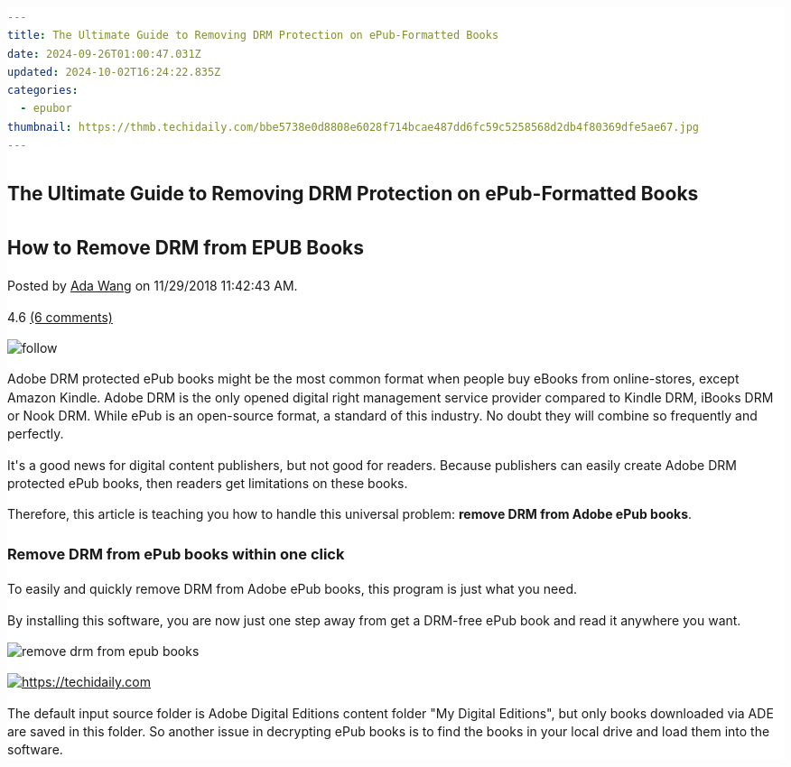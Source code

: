 ```yaml
---
title: The Ultimate Guide to Removing DRM Protection on ePub-Formatted Books
date: 2024-09-26T01:00:47.031Z
updated: 2024-10-02T16:24:22.835Z
categories:
  - epubor
thumbnail: https://thmb.techidaily.com/bbe5738e0d8808e6028f714bcae487dd6fc59c5258568d2db4f80369dfe5ae67.jpg
---
```


## The Ultimate Guide to Removing DRM Protection on ePub-Formatted Books

## How to Remove DRM from EPUB Books

Posted by [Ada Wang](https://plus.google.com/+AdaWang/posts) on 11/29/2018 11:42:43 AM.

4.6 [(6 comments)](http://www.epubor.com/#comment-area) 

![follow](http://www.epubor.com/images/follow.png)

Adobe DRM protected ePub books might be the most common format when people buy eBooks from online-stores, except Amazon Kindle. Adobe DRM is the only opened digital right management service provider compared to Kindle DRM, iBooks DRM or Nook DRM. While ePub is an open-source format, a standard of this industry. No doubt they will combine so frequently and perfectly.

It's a good news for digital content publishers, but not good for readers. Because publishers can easily create Adobe DRM protected ePub books, then readers get limitations on these books.

Therefore, this article is teaching you how to handle this universal problem: **remove DRM from Adobe ePub books**.

### Remove DRM from ePub books within one click

To easily and quickly remove DRM from Adobe ePub books, this program is just what you need.

[](https://tools.techidaily.com/epubor/ultimate/) [](https://tools.techidaily.com/epubor/ultimate/) 

By installing this software, you are now just one step away from get a DRM-free ePub book and read it anywhere you want.

![remove drm from epub books](http://www.epubor.com/images/uppic/remove-drm-from-epub-books.png)


<a href="https://appsumo.8odi.net/c/5597632/2123734/7443" target="_top" id="2123734">
  <img src="//a.impactradius-go.com/display-ad/7443-2123734" border="0" alt="https://techidaily.com" width="728" height="90"/>
</a>
<img height="0" width="0" src="https://appsumo.8odi.net/i/5597632/2123734/7443" style="position:absolute;visibility:hidden;" border="0" />


The default input source folder is Adobe Digital Editions content folder "My Digital Editions", but only books downloaded via ADE are saved in this folder. So another issue in decrypting ePub books is to find the books in your local drive and load them into the software.
